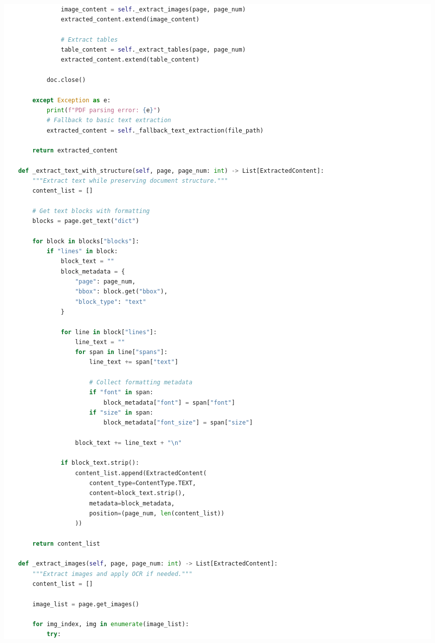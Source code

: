 ```python
                image_content = self._extract_images(page, page_num)
                extracted_content.extend(image_content)
                
                # Extract tables
                table_content = self._extract_tables(page, page_num)
                extracted_content.extend(table_content)
            
            doc.close()
            
        except Exception as e:
            print(f"PDF parsing error: {e}")
            # Fallback to basic text extraction
            extracted_content = self._fallback_text_extraction(file_path)
        
        return extracted_content
    
    def _extract_text_with_structure(self, page, page_num: int) -> List[ExtractedContent]:
        """Extract text while preserving document structure."""
        content_list = []
        
        # Get text blocks with formatting
        blocks = page.get_text("dict")
        
        for block in blocks["blocks"]:
            if "lines" in block:
                block_text = ""
                block_metadata = {
                    "page": page_num,
                    "bbox": block.get("bbox"),
                    "block_type": "text"
                }
                
                for line in block["lines"]:
                    line_text = ""
                    for span in line["spans"]:
                        line_text += span["text"]
                        
                        # Collect formatting metadata
                        if "font" in span:
                            block_metadata["font"] = span["font"]
                        if "size" in span:
                            block_metadata["font_size"] = span["size"]
                    
                    block_text += line_text + "\n"
                
                if block_text.strip():
                    content_list.append(ExtractedContent(
                        content_type=ContentType.TEXT,
                        content=block_text.strip(),
                        metadata=block_metadata,
                        position=(page_num, len(content_list))
                    ))
        
        return content_list
    
    def _extract_images(self, page, page_num: int) -> List[ExtractedContent]:
        """Extract images and apply OCR if needed."""
        content_list = []
        
        image_list = page.get_images()
        
        for img_index, img in enumerate(image_list):
            try:
```